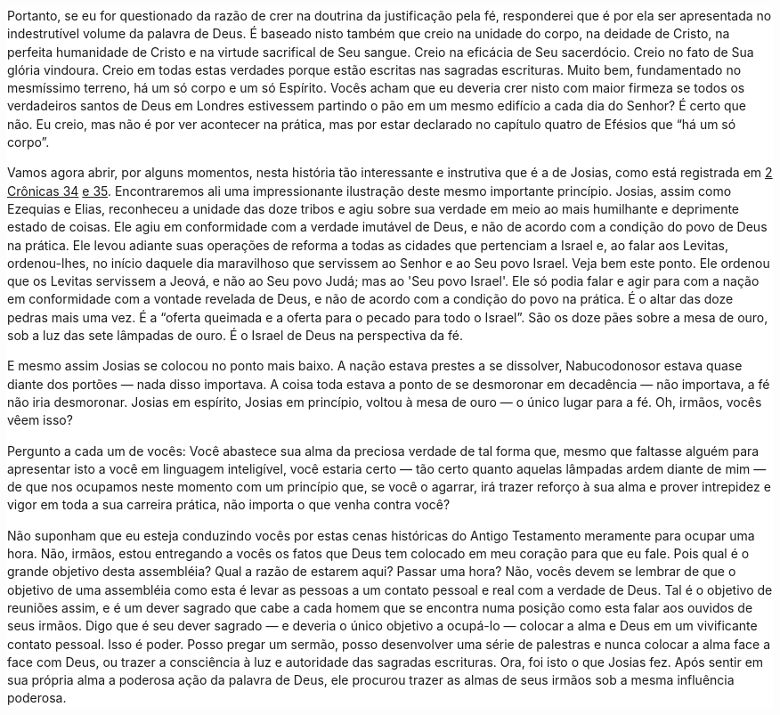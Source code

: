 Portanto, se eu for questionado da razão de crer na doutrina da
justificação pela fé, responderei que é por ela ser apresentada no
indestrutível volume da palavra de Deus. É baseado nisto também que
creio na unidade do corpo, na deidade de Cristo, na perfeita humanidade
de Cristo e na virtude sacrifical de Seu sangue. Creio na eficácia de
Seu sacerdócio. Creio no fato de Sua glória vindoura. Creio em todas
estas verdades porque estão escritas nas sagradas escrituras. Muito bem,
fundamentado no mesmíssimo terreno, há um só corpo e um só Espírito.
Vocês acham que eu deveria crer nisto com maior firmeza se todos os
verdadeiros santos de Deus em Londres estivessem partindo o pão em um
mesmo edifício a cada dia do Senhor? É certo que não. Eu creio, mas não
é por ver acontecer na prática, mas por estar declarado no capítulo
quatro de Efésios que “há um só corpo”.

Vamos agora abrir, por alguns momentos, nesta história tão interessante
e instrutiva que é a de Josias, como está registrada em [2 Crônicas
34](http://bibliaonline.com.br/acf/2cr/34) [e
35](http://bibliaonline.com.br/acf/2cr/35). Encontraremos ali uma
impressionante ilustração deste mesmo importante princípio. Josias,
assim como Ezequias e Elias, reconheceu a unidade das doze tribos e agiu
sobre sua verdade em meio ao mais humilhante e deprimente estado de
coisas. Ele agiu em conformidade com a verdade imutável de Deus, e não
de acordo com a condição do povo de Deus na prática. Ele levou adiante
suas operações de reforma a todas as cidades que pertenciam a Israel e,
ao falar aos Levitas, ordenou-lhes, no início daquele dia maravilhoso
que servissem ao Senhor e ao Seu povo Israel. Veja bem este ponto. Ele
ordenou que os Levitas servissem a Jeová, e não ao Seu povo Judá; mas ao
'Seu povo Israel'. Ele só podia falar e agir para com a nação em
conformidade com a vontade revelada de Deus, e não de acordo com a
condição do povo na prática. É o altar das doze pedras mais uma vez. É a
“oferta queimada e a oferta para o pecado para todo o Israel”. São os
doze pães sobre a mesa de ouro, sob a luz das sete lâmpadas de ouro. É o
Israel de Deus na perspectiva da fé.

E mesmo assim Josias se colocou no ponto mais baixo. A nação estava
prestes a se dissolver, Nabucodonosor estava quase diante dos portões —
nada disso importava. A coisa toda estava a ponto de se desmoronar em
decadência — não importava, a fé não iria desmoronar. Josias em
espírito, Josias em princípio, voltou à mesa de ouro — o único lugar
para a fé. Oh, irmãos, vocês vêem isso?

Pergunto a cada um de vocês: Você abastece sua alma da preciosa verdade
de tal forma que, mesmo que faltasse alguém para apresentar isto a você
em linguagem inteligível, você estaria certo — tão certo quanto aquelas
lâmpadas ardem diante de mim — de que nos ocupamos neste momento com um
princípio que, se você o agarrar, irá trazer reforço à sua alma e prover
intrepidez e vigor em toda a sua carreira prática, não importa o que
venha contra você?

Não suponham que eu esteja conduzindo vocês por estas cenas históricas
do Antigo Testamento meramente para ocupar uma hora. Não, irmãos, estou
entregando a vocês os fatos que Deus tem colocado em meu coração para
que eu fale. Pois qual é o grande objetivo desta assembléia? Qual a
razão de estarem aqui? Passar uma hora? Não, vocês devem se lembrar de
que o objetivo de uma assembléia como esta é levar as pessoas a um
contato pessoal e real com a verdade de Deus. Tal é o objetivo de
reuniões assim, e é um dever sagrado que cabe a cada homem que se
encontra numa posição como esta falar aos ouvidos de seus irmãos. Digo
que é seu dever sagrado — e deveria o único objetivo a ocupá-lo —
colocar a alma e Deus em um vivificante contato pessoal. Isso é poder.
Posso pregar um sermão, posso desenvolver uma série de palestras e nunca
colocar a alma face a face com Deus, ou trazer a consciência à luz e
autoridade das sagradas escrituras. Ora, foi isto o que Josias fez. Após
sentir em sua própria alma a poderosa ação da palavra de Deus, ele
procurou trazer as almas de seus irmãos sob a mesma influência poderosa.